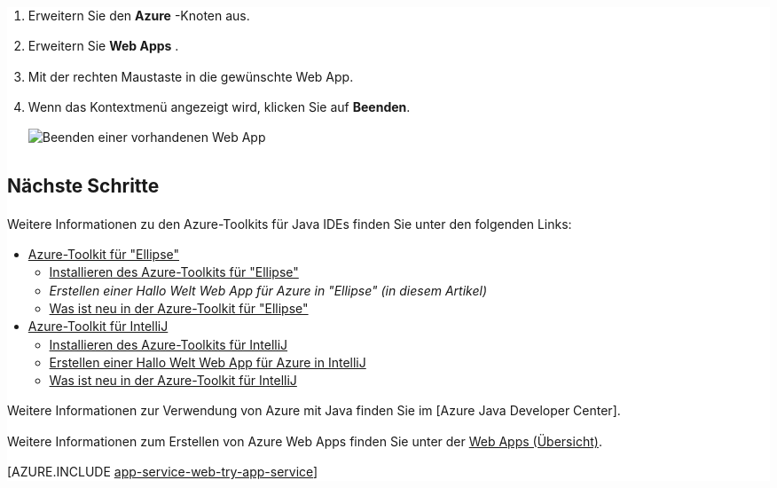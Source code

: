 1. Erweitern Sie den **Azure** -Knoten aus.

1. Erweitern Sie **Web Apps** . 

1. Mit der rechten Maustaste in die gewünschte Web App.

1. Wenn das Kontextmenü angezeigt wird, klicken Sie auf **Beenden**.

    ![Beenden einer vorhandenen Web App][13]

## <a name="next-steps"></a>Nächste Schritte

Weitere Informationen zu den Azure-Toolkits für Java IDEs finden Sie unter den folgenden Links:

- [Azure-Toolkit für "Ellipse"]
  - [Installieren des Azure-Toolkits für "Ellipse"]
  - *Erstellen einer Hallo Welt Web App für Azure in "Ellipse" (in diesem Artikel)*
  - [Was ist neu in der Azure-Toolkit für "Ellipse"]
- [Azure-Toolkit für IntelliJ]
  - [Installieren des Azure-Toolkits für IntelliJ]
  - [Erstellen einer Hallo Welt Web App für Azure in IntelliJ]
  - [Was ist neu in der Azure-Toolkit für IntelliJ]

Weitere Informationen zur Verwendung von Azure mit Java finden Sie im [Azure Java Developer Center].

Weitere Informationen zum Erstellen von Azure Web Apps finden Sie unter der [Web Apps (Übersicht)].

[AZURE.INCLUDE [app-service-web-try-app-service](../../includes/app-service-web-try-app-service.md)]



[Azure-Toolkit für "Ellipse"]: ../azure-toolkit-for-eclipse.md
[Azure-Toolkit für IntelliJ]: ../azure-toolkit-for-intellij.md
[Create a Hello World Web App for Azure in Eclipse]: ./app-service-web-eclipse-create-hello-world-web-app.md
[Erstellen einer Hallo Welt Web App für Azure in IntelliJ]: ./app-service-web-intellij-create-hello-world-web-app.md
[Installieren des Azure-Toolkits für "Ellipse"]: ../azure-toolkit-for-eclipse-installation.md
[Installieren des Azure-Toolkits für IntelliJ]: ../azure-toolkit-for-intellij-installation.md
[Was ist neu in der Azure-Toolkit für "Ellipse"]: ../azure-toolkit-for-eclipse-whats-new.md
[Was ist neu in der Azure-Toolkit für IntelliJ]: ../azure-toolkit-for-intellij-whats-new.md

[Azure Java-Entwicklercenter]: https://azure.microsoft.com/develop/java/
[Web Apps (Übersicht)]: ./app-service-web-overview.md



[01]: ./media/app-service-web-eclipse-create-hello-world-web-app/01-Web-Page.png
[02]: ./media/app-service-web-eclipse-create-hello-world-web-app/02-Dynamic-Web-Project.png
[03]: ./media/app-service-web-eclipse-create-hello-world-web-app/03-Context-Menu.png
[04]: ./media/app-service-web-eclipse-create-hello-world-web-app/04-Log-In-Dialog.png
[05]: ./media/app-service-web-eclipse-create-hello-world-web-app/05-Manage-Subscriptions-Dialog.png
[06]: ./media/app-service-web-eclipse-create-hello-world-web-app/06-Deploy-To-Azure-Web-Container.png
[07a]: ./media/app-service-web-eclipse-create-hello-world-web-app/07a-New-Web-App-Container-Dialog.png
[07b]: ./media/app-service-web-eclipse-create-hello-world-web-app/07b-New-Web-App-Container-Dialog.png
[08]: ./media/app-service-web-eclipse-create-hello-world-web-app/08-New-Resource-Group-Dialog.png
[09]: ./media/app-service-web-eclipse-create-hello-world-web-app/09-New-Service-Plan-Dialog.png
[10]: ./media/app-service-web-eclipse-create-hello-world-web-app/10-Completed-Web-App-Container-Dialog.png
[11]: ./media/app-service-web-eclipse-create-hello-world-web-app/11-Completed-Deploy-Dialog.png
[12]: ./media/app-service-web-eclipse-create-hello-world-web-app/12-Activity-Log-View.png
[13]: ./media/app-service-web-eclipse-create-hello-world-web-app/13-Azure-Explorer-Web-App.png
[14]: ./media/app-service-web-eclipse-create-hello-world-web-app/14-publishDropdownButton.png
[15]: ./media/app-service-web-eclipse-create-hello-world-web-app/15-New-Azure-Web-Container.png
